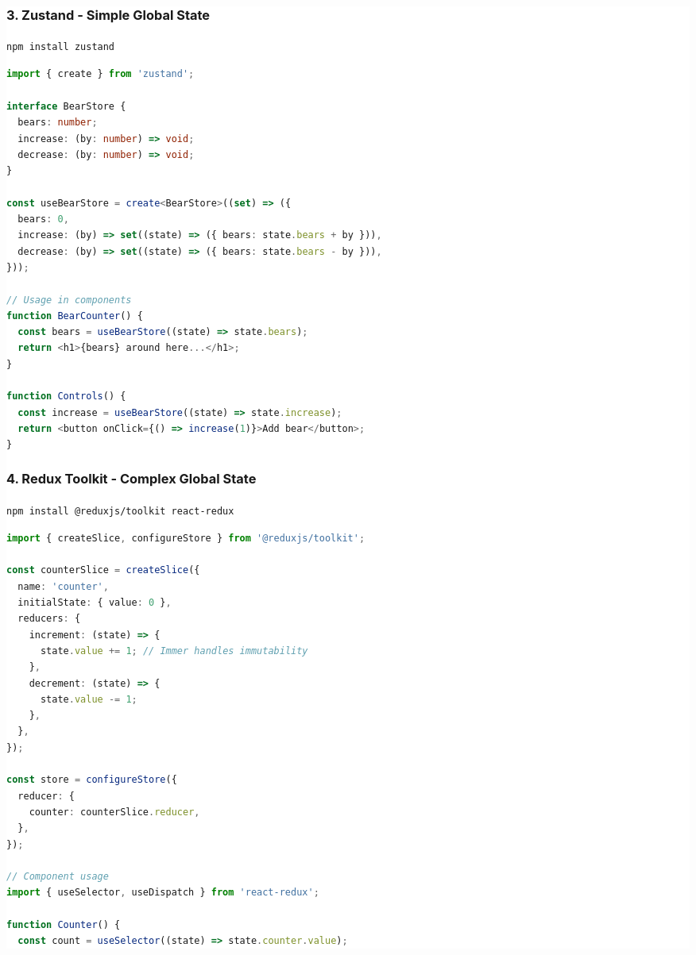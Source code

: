 
### 3. **Zustand - Simple Global State**
```bash
npm install zustand
```

```typescript
import { create } from 'zustand';

interface BearStore {
  bears: number;
  increase: (by: number) => void;
  decrease: (by: number) => void;
}

const useBearStore = create<BearStore>((set) => ({
  bears: 0,
  increase: (by) => set((state) => ({ bears: state.bears + by })),
  decrease: (by) => set((state) => ({ bears: state.bears - by })),
}));

// Usage in components
function BearCounter() {
  const bears = useBearStore((state) => state.bears);
  return <h1>{bears} around here...</h1>;
}

function Controls() {
  const increase = useBearStore((state) => state.increase);
  return <button onClick={() => increase(1)}>Add bear</button>;
}
```

### 4. **Redux Toolkit - Complex Global State**
```bash
npm install @reduxjs/toolkit react-redux
```

```typescript
import { createSlice, configureStore } from '@reduxjs/toolkit';

const counterSlice = createSlice({
  name: 'counter',
  initialState: { value: 0 },
  reducers: {
    increment: (state) => {
      state.value += 1; // Immer handles immutability
    },
    decrement: (state) => {
      state.value -= 1;
    },
  },
});

const store = configureStore({
  reducer: {
    counter: counterSlice.reducer,
  },
});

// Component usage
import { useSelector, useDispatch } from 'react-redux';

function Counter() {
  const count = useSelector((state) => state.counter.value);
```